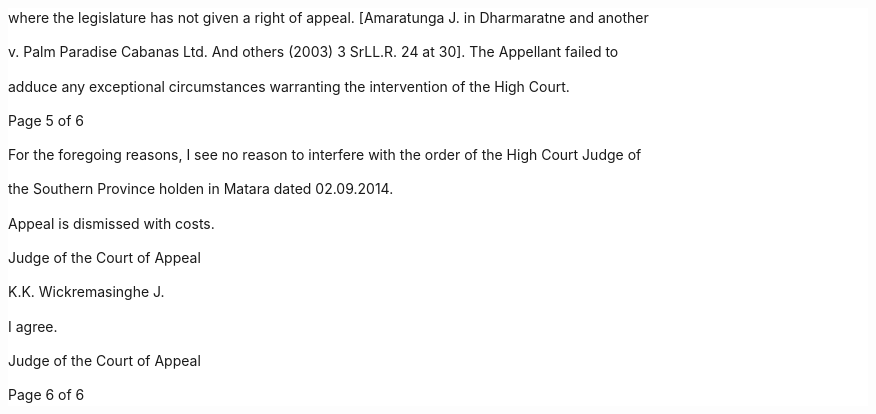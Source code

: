 where the legislature has not given a right of appeal. [Amaratunga J. in Dharmaratne and another

v. Palm Paradise Cabanas Ltd. And others (2003) 3 SrLL.R. 24 at 30]. The Appellant failed to

adduce any exceptional circumstances warranting the intervention of the High Court.

Page 5 of 6

For the foregoing reasons, I see no reason to interfere with the order of the High Court Judge of

the Southern Province holden in Matara dated 02.09.2014.

Appeal is dismissed with costs.

Judge of the Court of Appeal

K.K. Wickremasinghe J.

I agree.

Judge of the Court of Appeal

Page 6 of 6